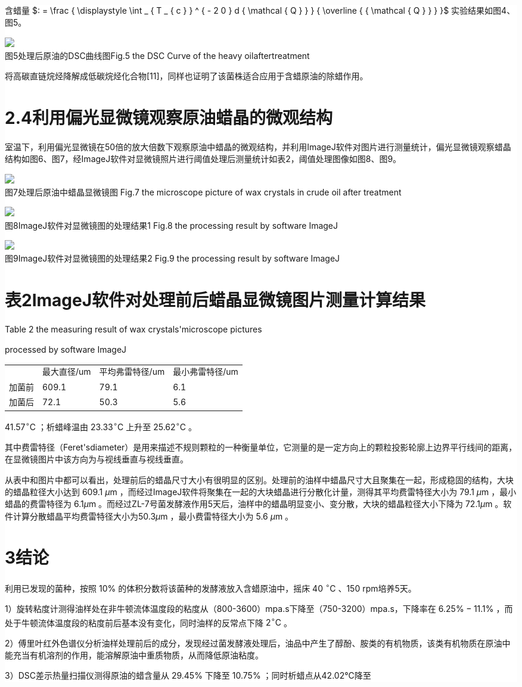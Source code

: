 含蜡量 $: = \frac { \displaystyle \int _ { T _ { c } } ^ { - 2 0 } d { \mathcal { Q } } } { \overline { { \mathcal { Q } } } }$ 实验结果如图4、图5。

![](images/b1b8388262f1c54e6c6d2095ba2e636e8a97d2e6ee659478e16a5cff9a91686d.jpg)  
图5处理后原油的DSC曲线图Fig.5 the DSC Curve of the heavy oilaftertreatment

将高碳直链烷烃降解成低碳烷烃化合物[11]，同样也证明了该菌株适合应用于含蜡原油的除蜡作用。

# 2.4利用偏光显微镜观察原油蜡晶的微观结构

室温下，利用偏光显微镜在50倍的放大倍数下观察原油中蜡晶的微观结构，并利用ImageJ软件对图片进行测量统计，偏光显微镜观察蜡晶结构如图6、图7，经ImageJ软件对显微镜照片进行阈值处理后测量统计如表2，阈值处理图像如图8、图9。

![](images/31bfab21b1fbb8556d5655c836358ed0f95f68cc54084794d782f96a0883b688.jpg)  
图7处理后原油中蜡晶显微镜图 Fig.7 the microscope picture of wax crystals in crude oil after treatment

![](images/2572c32273d4cc809b3fc74f603ea84a1cfc4bddb42e2cba69fc68bdf0a8deb8.jpg)  
图8ImageJ软件对显微镜图的处理结果1 Fig.8 the processing result by software ImageJ

![](images/df9f74b833fea2b199611c2f24fb1df21283e94b04f27c165cfb7f811808f4c8.jpg)  
图9ImageJ软件对显微镜图的处理结果2 Fig.9 the processing result by software ImageJ

# 表2ImageJ软件对处理前后蜡晶显微镜图片测量计算结果

Table 2 the measuring result of wax crystals'microscope pictures

processed by software ImageJ   

<html><body><table><tr><td></td><td>最大直径/um</td><td>平均弗雷特径/um</td><td>最小弗雷特径/um</td></tr><tr><td>加菌前</td><td>609.1</td><td>79.1</td><td>6.1</td></tr><tr><td>加菌后</td><td>72.1</td><td>50.3</td><td>5.6</td></tr></table></body></html>

$4 1 . 5 7 ^ { \circ } \mathrm { C }$ ；析蜡峰温由 $2 3 . 3 3 ^ { \circ } \mathrm { C }$ 上升至 $2 5 . 6 2 ^ { \circ } \mathrm { C }$ 。

其中费雷特径（Feret'sdiameter）是用来描述不规则颗粒的一种衡量单位，它测量的是一定方向上的颗粒投影轮廓上边界平行线间的距离，在显微镜图片中该方向为与视线垂直与视线垂直。

从表中和图片中都可以看出，处理前后的蜡晶尺寸大小有很明显的区别。处理前的油样中蜡晶尺寸大且聚集在一起，形成稳固的结构，大块的蜡晶粒径大小达到 $6 0 9 . 1 ~ { \mu \mathrm { m } }$ ，而经过ImageJ软件将聚集在一起的大块蜡晶进行分散化计量，测得其平均费雷特径大小为 $7 9 . 1 ~ \mu \mathrm { m }$ ，最小蜡晶的费雷特径为 6.1$\mu \mathrm { m }$ 。而经过ZL-7号菌发酵液作用5天后，油样中的蜡晶明显变小、变分散，大块的蜡晶粒径大小下降为 $7 2 . 1 \mu \mathrm { m }$ 。软件计算分散蜡晶平均费雷特径大小为$5 0 . 3 \mu \mathrm { m }$ ，最小费雷特径大小为 ${ 5 . 6 \ \mu \mathrm { m } }$ 。

# 3结论

利用已发现的菌种，按照 $10 \%$ 的体积分数将该菌种的发酵液放入含蜡原油中，摇床 $4 0 ~ ^ { \circ } \mathrm { C }$ 、150 rpm培养5天。

1）旋转粘度计测得油样处在非牛顿流体温度段的粘度从（800-3600）mpa.s下降至（750-3200）mpa.s，下降率在 $6 . 2 5 \% - 1 1 . 1 \%$ ，而处于牛顿流体温度段的粘度前后基本没有变化，同时油样的反常点下降 $2 ^ { \circ } \mathrm { C }$ 。

2）傅里叶红外色谱仪分析油样处理前后的成分，发现经过菌发酵液处理后，油品中产生了醇酚、胺类的有机物质，该类有机物质在原油中能充当有机溶剂的作用，能溶解原油中重质物质，从而降低原油粘度。

3）DSC差示热量扫描仪测得原油的蜡含量从 $2 9 . 4 5 \%$ 下降至 $1 0 . 7 5 \%$ ；同时析蜡点从42.02℃降至
